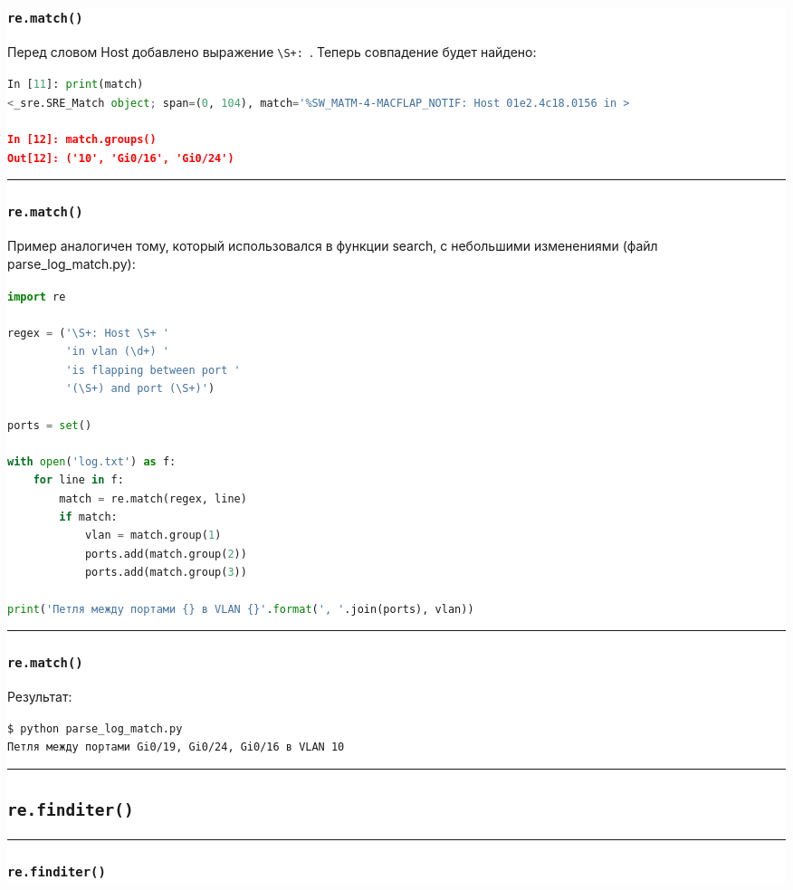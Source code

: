 ### ```re.match()```

Перед словом Host добавлено выражение ```\S+: ```. Теперь совпадение будет найдено:
```python
In [11]: print(match)
<_sre.SRE_Match object; span=(0, 104), match='%SW_MATM-4-MACFLAP_NOTIF: Host 01e2.4c18.0156 in >

In [12]: match.groups()
Out[12]: ('10', 'Gi0/16', 'Gi0/24')
```

---
### ```re.match()```

Пример аналогичен тому, который использовался в функции search, с небольшими изменениями (файл parse_log_match.py):
```python
import re

regex = ('\S+: Host \S+ '
         'in vlan (\d+) '
         'is flapping between port '
         '(\S+) and port (\S+)')

ports = set()

with open('log.txt') as f:
    for line in f:
        match = re.match(regex, line)
        if match:
            vlan = match.group(1)
            ports.add(match.group(2))
            ports.add(match.group(3))

print('Петля между портами {} в VLAN {}'.format(', '.join(ports), vlan))

```

---
### ```re.match()```

Результат:
```
$ python parse_log_match.py
Петля между портами Gi0/19, Gi0/24, Gi0/16 в VLAN 10
```


---
## ```re.finditer()```

---
### ```re.finditer()```
